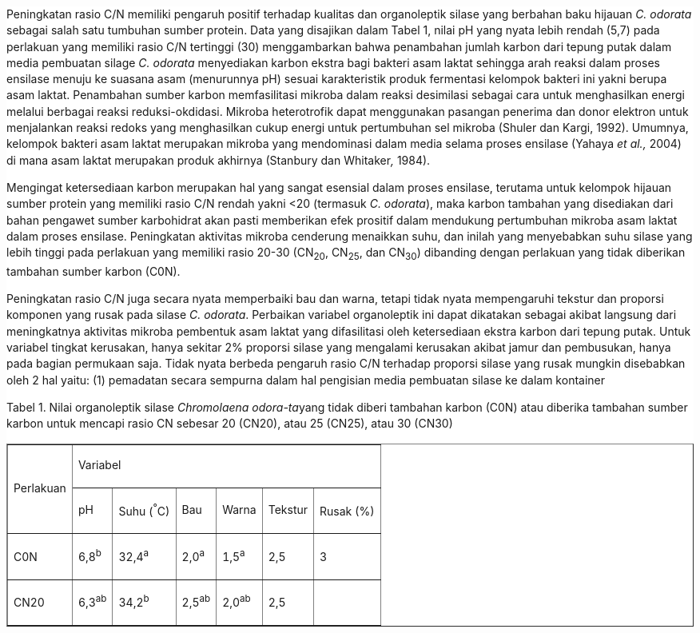 <p><span class="font12">Peningkatan rasio C/N memiliki pengaruh positif terhadap kualitas dan organoleptik silase yang berbahan baku hijauan </span><span class="font12" style="font-style:italic;">C. odorata</span><span class="font12"> sebagai salah satu tumbuhan sumber protein. Data yang disajikan dalam Tabel 1, nilai pH yang nyata lebih rendah (5,7) pada perlakuan yang memiliki rasio C/N tertinggi (30) menggambarkan bahwa penambahan jumlah karbon dari tepung putak dalam media pembuatan silage </span><span class="font12" style="font-style:italic;">C. odorata</span><span class="font12"> menyediakan karbon ekstra bagi bakteri asam laktat sehingga arah reaksi dalam proses ensilase menuju ke suasana asam (menurunnya pH) sesuai karakteristik produk fermentasi kelompok bakteri ini yakni berupa asam laktat. Penambahan sumber karbon memfasilitasi mikroba dalam reaksi desimilasi sebagai cara untuk menghasilkan energi melalui berbagai reaksi reduksi-okdidasi. Mikroba heterotrofik dapat menggunakan pasangan penerima dan donor elektron untuk menjalankan reaksi redoks yang menghasilkan cukup energi untuk pertumbuhan sel mikroba (Shuler dan Kargi, 1992). Umumnya, kelompok bakteri asam laktat merupakan mikroba yang mendominasi dalam media selama proses ensilase (Yahaya </span><span class="font12" style="font-style:italic;">et al.,</span><span class="font12"> 2004) di mana asam laktat merupakan produk akhirnya (Stanbury dan Whitaker</span><span class="font12" style="font-style:italic;">,</span><span class="font12"> 1984).</span></p>
<p><span class="font12">Mengingat ketersediaan karbon merupakan hal yang sangat esensial dalam proses ensilase, terutama untuk kelompok hijauan sumber protein yang memiliki rasio C/N rendah yakni &lt;20 (termasuk </span><span class="font12" style="font-style:italic;">C. odorata</span><span class="font12">), maka karbon tambahan yang disediakan dari bahan pengawet sumber karbohidrat akan pasti memberikan efek prositif dalam mendukung pertumbuhan mikroba asam laktat dalam proses ensilase. Peningkatan aktivitas mikroba cenderung menaikkan suhu, dan inilah yang menyebabkan suhu silase yang lebih tinggi pada perlakuan yang memiliki rasio 20-30 (CN<sub>20</sub>, CN<sub>25</sub>, dan CN<sub>30</sub>) dibanding dengan perlakuan yang tidak diberikan tambahan sumber karbon (C0N).</span></p>
<p><span class="font12">Peningkatan rasio C/N juga secara nyata memperbaiki bau dan warna, tetapi tidak nyata mempengaruhi tekstur dan proporsi komponen yang rusak pada silase </span><span class="font12" style="font-style:italic;">C. odorata</span><span class="font12">. Perbaikan variabel organoleptik ini dapat dikatakan sebagai akibat langsung dari meningkatnya aktivitas mikroba pembentuk asam laktat yang difasilitasi oleh ketersediaan ekstra karbon dari tepung putak. Untuk variabel tingkat kerusakan, hanya sekitar 2% proporsi silase yang mengalami kerusakan akibat jamur dan pembusukan, hanya pada bagian permukaan saja. Tidak nyata berbeda pengaruh rasio C/N terhadap proporsi silase yang rusak mungkin disebabkan oleh 2 hal yaitu: (1) pemadatan secara sempurna dalam hal pengisian media pembuatan silase ke dalam kontainer</span></p>
<p><span class="font11">Tabel 1. Nilai organoleptik silase </span><span class="font11" style="font-style:italic;">Chromolaena odora-ta</span><span class="font11">yang tidak diberi tambahan karbon (C0N) atau diberika tambahan sumber karbon untuk mencapi rasio CN sebesar 20 (CN20), atau 25 (CN25), atau 30 (CN30)</span></p>
<table border="1">
<tr><td rowspan="2" style="vertical-align:middle;">
<p><span class="font10">Perlakuan</span></p></td><td colspan="6" style="vertical-align:bottom;">
<p><span class="font10">Variabel</span></p></td></tr>
<tr><td style="vertical-align:middle;">
<p><span class="font10">pH</span></p></td><td style="vertical-align:middle;">
<p><span class="font10">Suhu (<sup>°</sup>C)</span></p></td><td style="vertical-align:middle;">
<p><span class="font10">Bau</span></p></td><td style="vertical-align:middle;">
<p><span class="font10">Warna</span></p></td><td style="vertical-align:middle;">
<p><span class="font10">Tekstur</span></p></td><td style="vertical-align:bottom;">
<p><span class="font10">Rusak (%)</span></p></td></tr>
<tr><td style="vertical-align:bottom;">
<p><span class="font10">C0N</span></p></td><td style="vertical-align:bottom;">
<p><span class="font10">6,8<sup>b</sup></span></p></td><td style="vertical-align:bottom;">
<p><span class="font10">32,4<sup>a</sup></span></p></td><td style="vertical-align:bottom;">
<p><span class="font10">2,0<sup>a</sup></span></p></td><td style="vertical-align:bottom;">
<p><span class="font10">1,5<sup>a</sup></span></p></td><td style="vertical-align:bottom;">
<p><span class="font10">2,5</span></p></td><td style="vertical-align:bottom;">
<p><span class="font10">3</span></p></td></tr>
<tr><td style="vertical-align:bottom;">
<p><span class="font10">CN</span><span class="font9">20</span></p></td><td style="vertical-align:bottom;">
<p><span class="font10">6,3<sup>ab</sup></span></p></td><td style="vertical-align:bottom;">
<p><span class="font10">34,2<sup>b</sup></span></p></td><td style="vertical-align:bottom;">
<p><span class="font10">2,5<sup>ab</sup></span></p></td><td style="vertical-align:bottom;">
<p><span class="font10">2,0<sup>ab</sup></span></p></td><td style="vertical-align:bottom;">
<p><span class="font10">2,5</span></p></td><td style="vertical-align:bottom;">